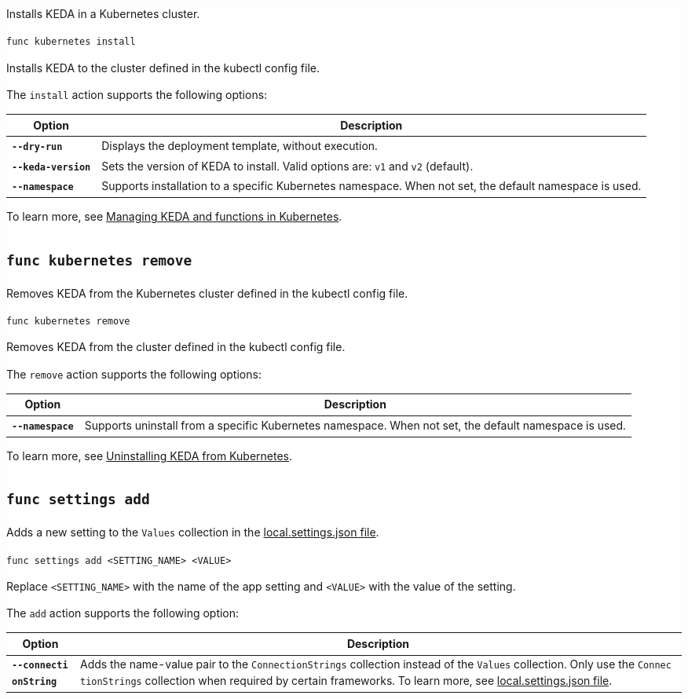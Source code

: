 Installs KEDA in a Kubernetes cluster.

```command
func kubernetes install 
```

Installs KEDA to the cluster defined in the kubectl config file.

The `install` action supports the following options:

| Option     | Description                            |
| ------------ | -------------------------------------- |
| **`--dry-run`** | Displays the deployment template, without execution. |
| **`--keda-version`** | Sets the version of KEDA to install. Valid options are: `v1` and `v2` (default). |
| **`--namespace`** | Supports installation to a specific Kubernetes namespace. When not set, the default namespace is used. |

To learn more, see [Managing KEDA and functions in Kubernetes](functions-kubernetes-keda.md#managing-keda-and-functions-in-kubernetes).

## `func kubernetes remove`

Removes KEDA from the Kubernetes cluster defined in the kubectl config file.

```command
func kubernetes remove 
```

Removes KEDA from the cluster defined in the kubectl config file.

The `remove` action supports the following options:

| Option     | Description                            |
| ------------ | -------------------------------------- |
| **`--namespace`** | Supports uninstall from a specific Kubernetes namespace. When not set, the default namespace is used. | 

To learn more, see [Uninstalling KEDA from Kubernetes](functions-kubernetes-keda.md#uninstalling-keda-from-kubernetes).

## `func settings add`

Adds a new setting to the `Values` collection in the [local.settings.json file].

```command
func settings add <SETTING_NAME> <VALUE>
```

Replace `<SETTING_NAME>` with the name of the app setting and `<VALUE>` with the value of the setting. 

The `add` action supports the following option:

| Option     | Description                            |
| ------------ | -------------------------------------- |
| **`--connectionString`** | Adds the name-value pair to the `ConnectionStrings` collection instead of the `Values` collection. Only use the `ConnectionStrings` collection when required by certain frameworks. To learn more, see [local.settings.json file]. |


[local.settings.json file]: functions-develop-local.md#local-settings-file
